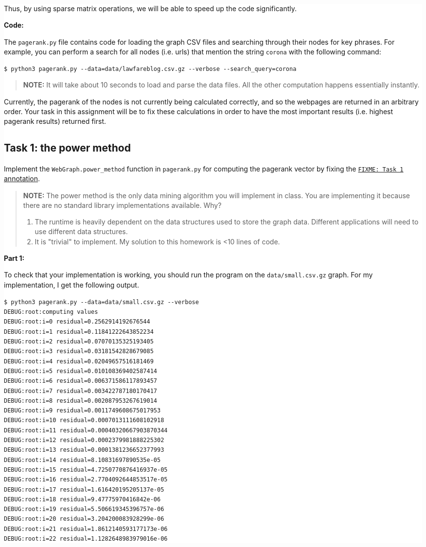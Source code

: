 Thus, by using sparse matrix operations, we will be able to speed up the code significantly.

**Code:**

The `pagerank.py` file contains code for loading the graph CSV files and searching through their nodes for key phrases.
For example, you can perform a search for all nodes (i.e. urls) that mention the string `corona` with the following command:
```
$ python3 pagerank.py --data=data/lawfareblog.csv.gz --verbose --search_query=corona
```

> **NOTE:**
> It will take about 10 seconds to load and parse the data files.
> All the other computation happens essentially instantly.

Currently, the pagerank of the nodes is not currently being calculated correctly, and so the webpages are returned in an arbitrary order.
Your task in this assignment will be to fix these calculations in order to have the most important results (i.e. highest pagerank results) returned first.

## Task 1: the power method

Implement the `WebGraph.power_method` function in `pagerank.py` for computing the pagerank vector by fixing the [`FIXME: Task 1` annotation](https://github.com/mikeizbicki/cmc-csci145-math166/blob/81ed5d2b75f5bc23b8de93805c29321ab431ed9b/topic01_computation_pagerank/project/pagerank.py#L144).

> **NOTE:**
> The power method is the only data mining algorithm you will implement in class.
> You are implementing it because there are no standard library implementations available.
> Why?
> 1. The runtime is heavily dependent on the data structures used to store the graph data.
>    Different applications will need to use different data structures.
> 1. It is "trivial" to implement.
>    My solution to this homework is <10 lines of code.

**Part 1:**

To check that your implementation is working,
you should run the program on the `data/small.csv.gz` graph.
For my implementation, I get the following output.
```
$ python3 pagerank.py --data=data/small.csv.gz --verbose
DEBUG:root:computing values
DEBUG:root:i=0 residual=0.2562914192676544
DEBUG:root:i=1 residual=0.11841222643852234
DEBUG:root:i=2 residual=0.07070135325193405
DEBUG:root:i=3 residual=0.03181542828679085
DEBUG:root:i=4 residual=0.02049657516181469
DEBUG:root:i=5 residual=0.010108369402587414
DEBUG:root:i=6 residual=0.006371586117893457
DEBUG:root:i=7 residual=0.003422787180170417
DEBUG:root:i=8 residual=0.002087953267619014
DEBUG:root:i=9 residual=0.0011749608675017953
DEBUG:root:i=10 residual=0.0007013111608102918
DEBUG:root:i=11 residual=0.00040320667903870344
DEBUG:root:i=12 residual=0.0002379981888225302
DEBUG:root:i=13 residual=0.0001381236652377993
DEBUG:root:i=14 residual=8.10831697890535e-05
DEBUG:root:i=15 residual=4.7250770876416937e-05
DEBUG:root:i=16 residual=2.7704092644853517e-05
DEBUG:root:i=17 residual=1.616420195205137e-05
DEBUG:root:i=18 residual=9.47775970416842e-06
DEBUG:root:i=19 residual=5.506619345396757e-06
DEBUG:root:i=20 residual=3.204200083928299e-06
DEBUG:root:i=21 residual=1.8612140593177173e-06
DEBUG:root:i=22 residual=1.1282648983979016e-06
```